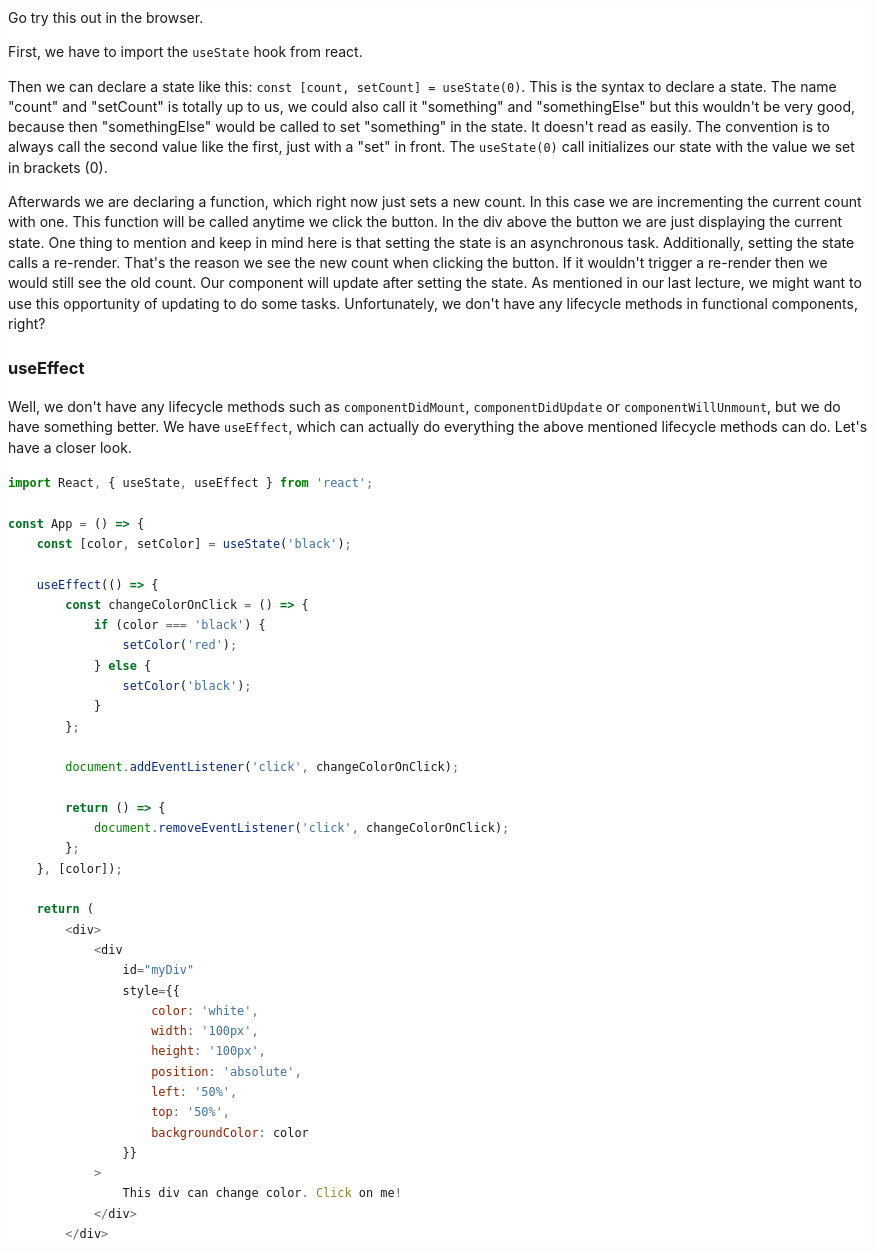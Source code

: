 Go try this out in the browser.

First, we have to import the `useState` hook from react.

Then we can <span id='declare-state'>declare</span> a state like this: `const [count, setCount] = useState(0)`. This is the syntax to declare a state. The name "count" and "setCount" is totally up to us, we could also call it "something" and "somethingElse" but this wouldn't be very good, because then "somethingElse" would be called to set "something" in the state. It doesn't read as easily. The <span id='naming-convention'>convention</span> is to always call the second value like the first, just with a "set" in front. The `useState(0)` call initializes our state with the value we set in brackets (0).

Afterwards we are declaring a function, which right now just sets a new count. In this case we are incrementing the current count with one. This function will be called anytime we click the button. In the div above the button we are just displaying the current state. One thing to mention and keep in mind here is that setting the state is an asynchronous task. Additionally, setting the state calls a re-render. That's the reason we see the new count when clicking the button. If it wouldn't trigger a re-render then we would still see the old count. Our component will update after setting the state. As mentioned in our last lecture, we might want to use this opportunity of updating to do some tasks. Unfortunately, we don't have any lifecycle methods in functional components, right?

### useEffect

Well, we don't have any lifecycle methods such as `componentDidMount`, `componentDidUpdate` or `componentWillUnmount`, but we do have something better. We have `useEffect`, which can actually do everything the above mentioned lifecycle methods can do. Let's have a closer look.

```js
import React, { useState, useEffect } from 'react';

const App = () => {
    const [color, setColor] = useState('black');

    useEffect(() => {
        const changeColorOnClick = () => {
            if (color === 'black') {
                setColor('red');
            } else {
                setColor('black');
            }
        };

        document.addEventListener('click', changeColorOnClick);

        return () => {
            document.removeEventListener('click', changeColorOnClick);
        };
    }, [color]);

    return (
        <div>
            <div
                id="myDiv"
                style={{
                    color: 'white',
                    width: '100px',
                    height: '100px',
                    position: 'absolute',
                    left: '50%',
                    top: '50%',
                    backgroundColor: color
                }}
            >
                This div can change color. Click on me!
            </div>
        </div>
```